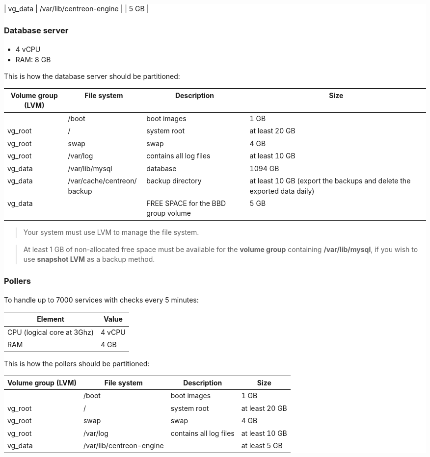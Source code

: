 | vg_data | /var/lib/centreon-engine | | 5 GB |

### Database server

* 4 vCPU
* RAM: 8 GB

This is how the database server should be partitioned:

| Volume group (LVM) | File system                | Description | Size                                                     |
| - |----------------------------|-------------|----------------------------------------------------------|
| | /boot | boot images | 1 GB |
| vg_root | /                          | system root            | at least 20 GB                                |
| vg_root | swap                       | swap | 4 GB                               |
| vg_root | /var/log                   | contains all log files | at least 10 GB                                |
| vg_data | /var/lib/mysql             | database | 1094 GB        |
| vg_data | /var/cache/centreon/backup | backup directory | at least 10 GB (export the backups and delete the exported data daily) |
| vg_data |  | FREE SPACE for the BBD group volume | 5 GB |

> Your system must use LVM to manage the file system.

> At least 1 GB of non-allocated free space must be available for the **volume group** containing **/var/lib/mysql**,
> if you wish to use **snapshot LVM** as a backup method.

### Pollers

To handle up to 7000 services with checks every 5 minutes:

  | Element                     | Value     |
  | ----------------------------| --------- |
  | CPU  (logical core at 3Ghz) | 4 vCPU    |
  | RAM                         | 4 GB      |

This is how the pollers should be partitioned:

| Volume group (LVM) | File system                | Description | Size                                                     |
|-| ----------------------------|-------------|----------------------------------------------------------|
| | /boot | boot images | 1 GB |
|  vg_root | /                          | system root            | at least 20 GB                                |
| vg_root | swap                       | swap | 4 GB                               |
| vg_root | /var/log                   | contains all log files | at least 10 GB                                |
| vg_data | /var/lib/centreon-engine   |  | at least 5 GB                               |
